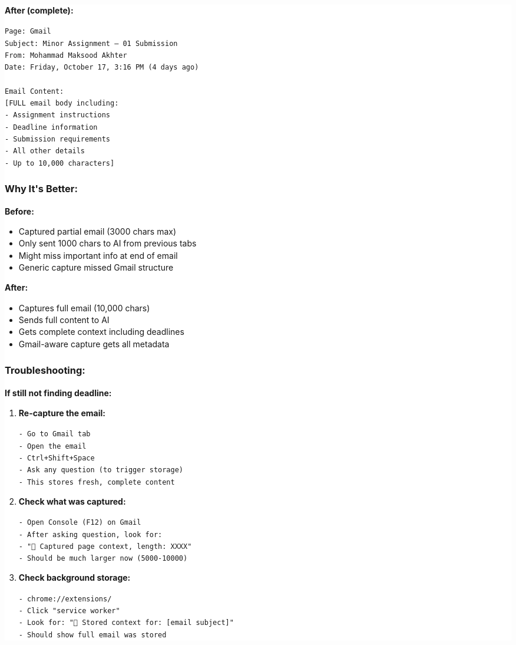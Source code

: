 **After (complete):**
```
Page: Gmail
Subject: Minor Assignment – 01 Submission
From: Mohammad Maksood Akhter
Date: Friday, October 17, 3:16 PM (4 days ago)

Email Content:
[FULL email body including:
- Assignment instructions
- Deadline information
- Submission requirements
- All other details
- Up to 10,000 characters]
```

### Why It's Better:

**Before:**
- Captured partial email (3000 chars max)
- Only sent 1000 chars to AI from previous tabs
- Might miss important info at end of email
- Generic capture missed Gmail structure

**After:**
- Captures full email (10,000 chars)
- Sends full content to AI
- Gets complete context including deadlines
- Gmail-aware capture gets all metadata

### Troubleshooting:

**If still not finding deadline:**

1. **Re-capture the email:**
   ```
   - Go to Gmail tab
   - Open the email
   - Ctrl+Shift+Space
   - Ask any question (to trigger storage)
   - This stores fresh, complete content
   ```

2. **Check what was captured:**
   ```
   - Open Console (F12) on Gmail
   - After asking question, look for:
   - "📸 Captured page context, length: XXXX"
   - Should be much larger now (5000-10000)
   ```

3. **Check background storage:**
   ```
   - chrome://extensions/
   - Click "service worker"
   - Look for: "💾 Stored context for: [email subject]"
   - Should show full email was stored
   ```
